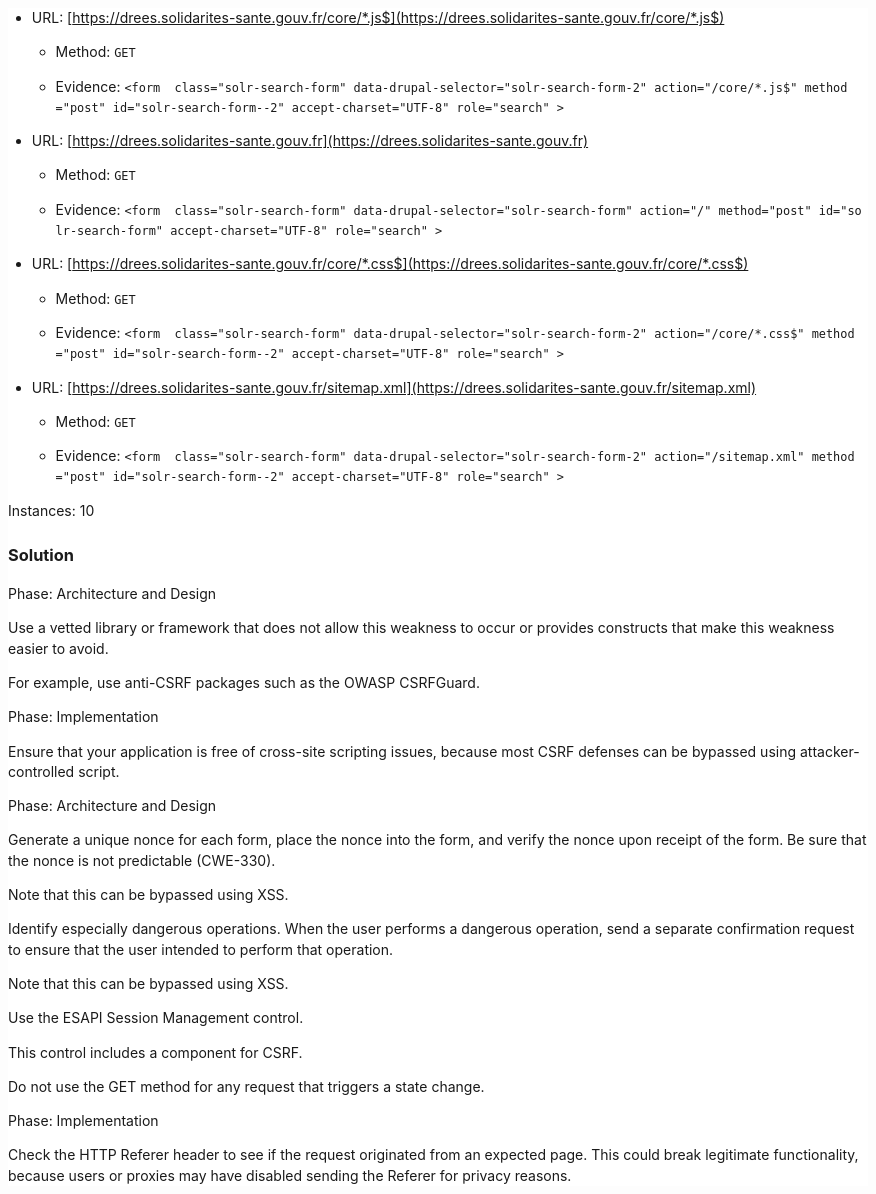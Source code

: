   
  
  
* URL: [https://drees.solidarites-sante.gouv.fr/core/*.js$](https://drees.solidarites-sante.gouv.fr/core/*.js$)
  
  
  * Method: `GET`
  
  
  * Evidence: `<form  class="solr-search-form" data-drupal-selector="solr-search-form-2" action="/core/*.js$" method="post" id="solr-search-form--2" accept-charset="UTF-8" role="search" >`
  
  
  
  
* URL: [https://drees.solidarites-sante.gouv.fr](https://drees.solidarites-sante.gouv.fr)
  
  
  * Method: `GET`
  
  
  * Evidence: `<form  class="solr-search-form" data-drupal-selector="solr-search-form" action="/" method="post" id="solr-search-form" accept-charset="UTF-8" role="search" >`
  
  
  
  
* URL: [https://drees.solidarites-sante.gouv.fr/core/*.css$](https://drees.solidarites-sante.gouv.fr/core/*.css$)
  
  
  * Method: `GET`
  
  
  * Evidence: `<form  class="solr-search-form" data-drupal-selector="solr-search-form-2" action="/core/*.css$" method="post" id="solr-search-form--2" accept-charset="UTF-8" role="search" >`
  
  
  
  
* URL: [https://drees.solidarites-sante.gouv.fr/sitemap.xml](https://drees.solidarites-sante.gouv.fr/sitemap.xml)
  
  
  * Method: `GET`
  
  
  * Evidence: `<form  class="solr-search-form" data-drupal-selector="solr-search-form-2" action="/sitemap.xml" method="post" id="solr-search-form--2" accept-charset="UTF-8" role="search" >`
  
  
  
  
Instances: 10
  
### Solution
<p>Phase: Architecture and Design</p><p>Use a vetted library or framework that does not allow this weakness to occur or provides constructs that make this weakness easier to avoid.</p><p>For example, use anti-CSRF packages such as the OWASP CSRFGuard.</p><p></p><p>Phase: Implementation</p><p>Ensure that your application is free of cross-site scripting issues, because most CSRF defenses can be bypassed using attacker-controlled script.</p><p></p><p>Phase: Architecture and Design</p><p>Generate a unique nonce for each form, place the nonce into the form, and verify the nonce upon receipt of the form. Be sure that the nonce is not predictable (CWE-330).</p><p>Note that this can be bypassed using XSS.</p><p></p><p>Identify especially dangerous operations. When the user performs a dangerous operation, send a separate confirmation request to ensure that the user intended to perform that operation.</p><p>Note that this can be bypassed using XSS.</p><p></p><p>Use the ESAPI Session Management control.</p><p>This control includes a component for CSRF.</p><p></p><p>Do not use the GET method for any request that triggers a state change.</p><p></p><p>Phase: Implementation</p><p>Check the HTTP Referer header to see if the request originated from an expected page. This could break legitimate functionality, because users or proxies may have disabled sending the Referer for privacy reasons.</p>
  